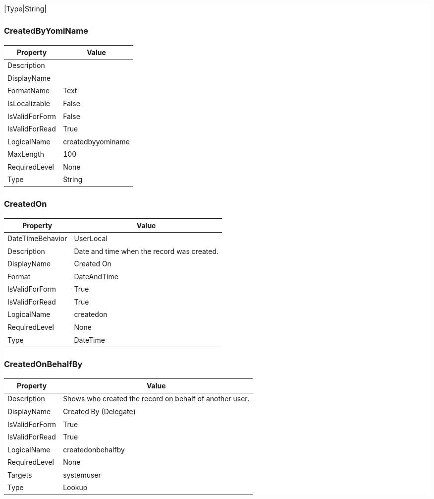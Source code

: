 |Type|String|


### <a name="BKMK_CreatedByYomiName"></a> CreatedByYomiName

|Property|Value|
|--------|-----|
|Description||
|DisplayName||
|FormatName|Text|
|IsLocalizable|False|
|IsValidForForm|False|
|IsValidForRead|True|
|LogicalName|createdbyyominame|
|MaxLength|100|
|RequiredLevel|None|
|Type|String|


### <a name="BKMK_CreatedOn"></a> CreatedOn

|Property|Value|
|--------|-----|
|DateTimeBehavior|UserLocal|
|Description|Date and time when the record was created.|
|DisplayName|Created On|
|Format|DateAndTime|
|IsValidForForm|True|
|IsValidForRead|True|
|LogicalName|createdon|
|RequiredLevel|None|
|Type|DateTime|


### <a name="BKMK_CreatedOnBehalfBy"></a> CreatedOnBehalfBy

|Property|Value|
|--------|-----|
|Description|Shows who created the record on behalf of another user.|
|DisplayName|Created By (Delegate)|
|IsValidForForm|True|
|IsValidForRead|True|
|LogicalName|createdonbehalfby|
|RequiredLevel|None|
|Targets|systemuser|
|Type|Lookup|
